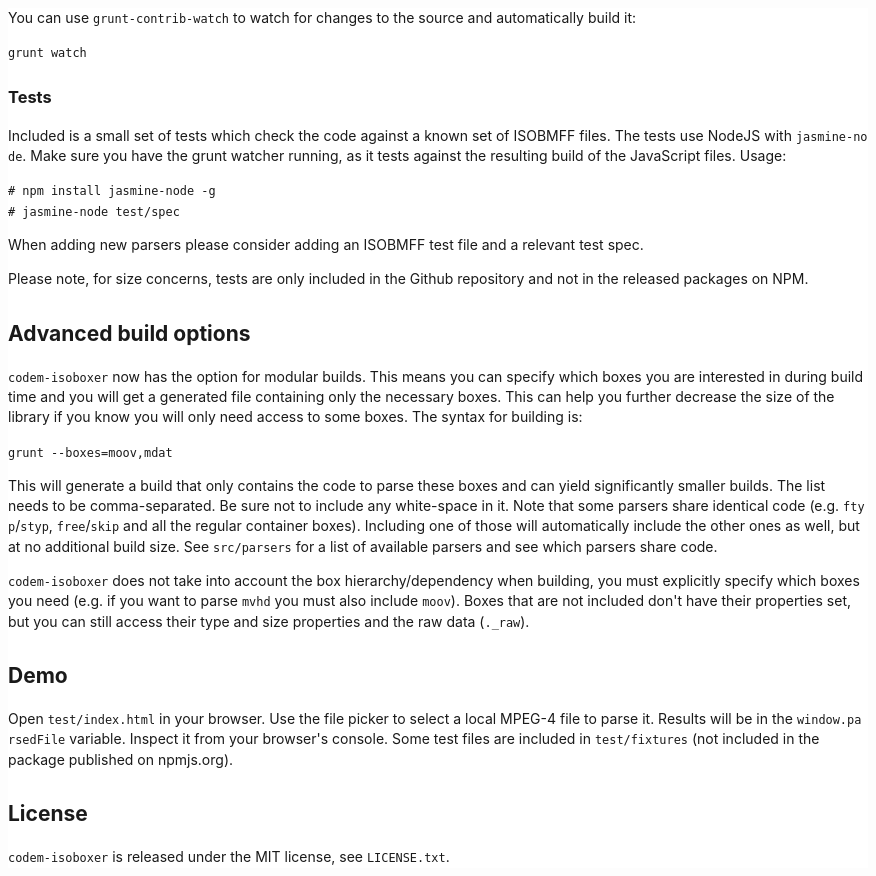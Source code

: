 You can use `grunt-contrib-watch` to watch for changes to the source and automatically build it:

    grunt watch

### Tests

Included is a small set of tests which check the code against a known set of ISOBMFF files. The tests use NodeJS with `jasmine-node`.
Make sure you have the grunt watcher running, as it tests against the resulting build of the JavaScript files. Usage:

    # npm install jasmine-node -g
    # jasmine-node test/spec

When adding new parsers please consider adding an ISOBMFF test file and a relevant test spec.

Please note, for size concerns, tests are only included in the Github repository and not in the released packages on NPM.

## Advanced build options

`codem-isoboxer` now has the option for modular builds. This means you can specify which boxes you are interested in during build time and you will get a generated file containing only the necessary boxes. This can help you further decrease the size of the library if you know you will only need access to some boxes. The syntax for building is:

    grunt --boxes=moov,mdat

This will generate a build that only contains the code to parse these boxes and can yield significantly smaller builds. The list needs to be comma-separated. Be sure not to include any white-space in it. Note that some parsers share identical code (e.g. `ftyp`/`styp`, `free`/`skip` and all the regular container boxes). Including one of those will automatically include the other ones as well, but at no additional build size. See `src/parsers` for a list of available parsers and see which parsers share code.

`codem-isoboxer` does not take into account the box hierarchy/dependency when building, you must explicitly specify which boxes you need (e.g. if you want to parse `mvhd` you must also include `moov`). Boxes that are not included don't have their properties set, but you can still access their type and size properties and the raw data (`._raw`).

## Demo

Open `test/index.html` in your browser. Use the file picker to select a local MPEG-4 file to parse it. Results will be in the `window.parsedFile` variable. Inspect it from your browser's console. Some test files are included in `test/fixtures` (not included in the package published on npmjs.org).

## License

`codem-isoboxer` is released under the MIT license, see `LICENSE.txt`.
